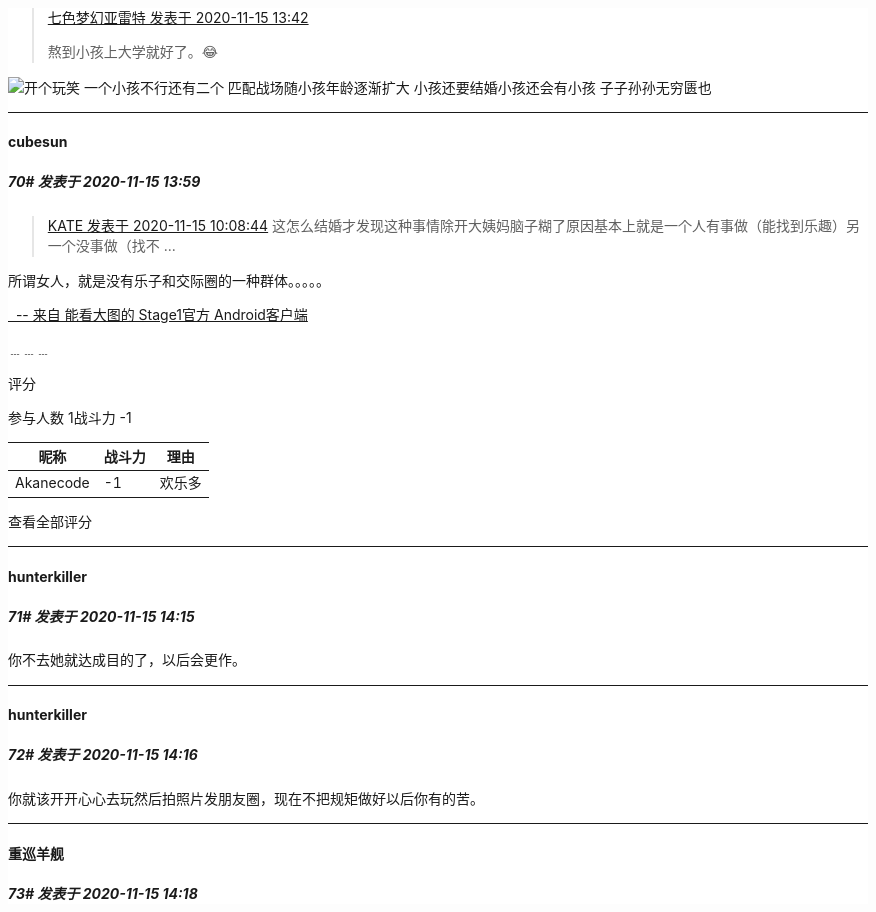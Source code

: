 
<blockquote><a href="httphttps://bbs.saraba1st.com/2b/forum.php?mod=redirect&amp;goto=findpost&amp;pid=49399790&amp;ptid=1972345" target="_blank">七色梦幻亚雷特 发表于 2020-11-15 13:42</a>

熬到小孩上大学就好了。😂</blockquote>
<img src="https://static.saraba1st.com/image/smiley/face2017/068.png" referrerpolicy="no-referrer">开个玩笑 一个小孩不行还有二个 匹配战场随小孩年龄逐渐扩大 小孩还要结婚小孩还会有小孩 子子孙孙无穷匮也


-----

####  cubesun  
##### 70#       发表于 2020-11-15 13:59


<blockquote><a href="httphttps://bbs.saraba1st.com/2b/forum.php?mod=redirect&amp;goto=findpost&amp;pid=49398131&amp;ptid=1972345" target="_blank">KATE 发表于 2020-11-15 10:08:44</a>
这怎么结婚才发现这种事情除开大姨妈脑子糊了原因基本上就是一个人有事做（能找到乐趣）另一个没事做（找不 ...</blockquote>所谓女人，就是没有乐子和交际圈的一种群体。。。。。

[  -- 来自 能看大图的 Stage1官方 Android客户端](https://www.coolapk.com/apk/140634)


﹍﹍﹍

评分


 参与人数 1战斗力 -1

|昵称|战斗力|理由|
|----|---|---|
| Akanecode|-1|欢乐多|


查看全部评分


-----

####  hunterkiller  
##### 71#       发表于 2020-11-15 14:15


你不去她就达成目的了，以后会更作。


-----

####  hunterkiller  
##### 72#       发表于 2020-11-15 14:16


你就该开开心心去玩然后拍照片发朋友圈，现在不把规矩做好以后你有的苦。


-----

####  重巡羊舰  
##### 73#       发表于 2020-11-15 14:18

